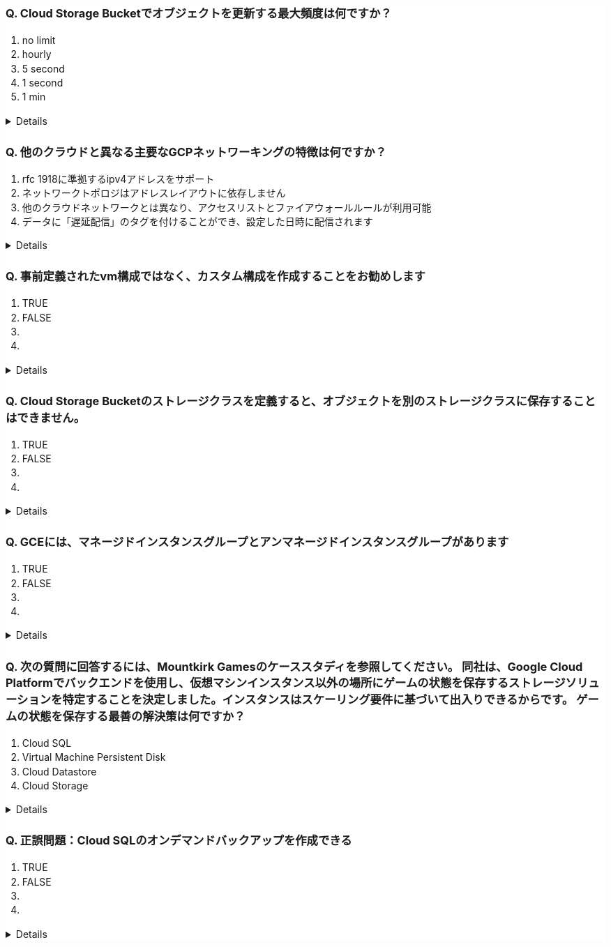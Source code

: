 ### Q. Cloud Storage Bucketでオブジェクトを更新する最大頻度は何ですか？
1. no limit
2. hourly
3. 5 second
4. 1 second
5. 1 min
<details></details>

### Q. 他のクラウドと異なる主要なGCPネットワーキングの特徴は何ですか？
1. rfc 1918に準拠するipv4アドレスをサポート
2. ネットワークトポロジはアドレスレイアウトに依存しません
3. 他のクラウドネットワークとは異なり、アクセスリストとファイアウォールルールが利用可能
4. データに「遅延配信」のタグを付けることができ、設定した日時に配信されます
<details></details>

### Q. 事前定義されたvm構成ではなく、カスタム構成を作成することをお勧めします
1. TRUE
2. FALSE
3. 
4. 
<details></details>

### Q. Cloud Storage Bucketのストレージクラスを定義すると、オブジェクトを別のストレージクラスに保存することはできません。
1. TRUE
2. FALSE
3. 
4. 
<details></details>

### Q. GCEには、マネージドインスタンスグループとアンマネージドインスタンスグループがあります
1. TRUE
2. FALSE
3. 
4. 
<details></details>

### Q. 次の質問に回答するには、Mountkirk Gamesのケーススタディを参照してください。 同社は、Google Cloud Platformでバックエンドを使用し、仮想マシンインスタンス以外の場所にゲームの状態を保存するストレージソリューションを特定することを決定しました。インスタンスはスケーリング要件に基づいて出入りできるからです。 ゲームの状態を保存する最善の解決策は何ですか？
1. Cloud SQL
2. Virtual Machine Persistent Disk
3. Cloud Datastore
4. Cloud Storage
<details></details>

### Q. 正誤問題：Cloud SQLのオンデマンドバックアップを作成できる
1. TRUE
2. FALSE
3. 
4. 
<details></details>
